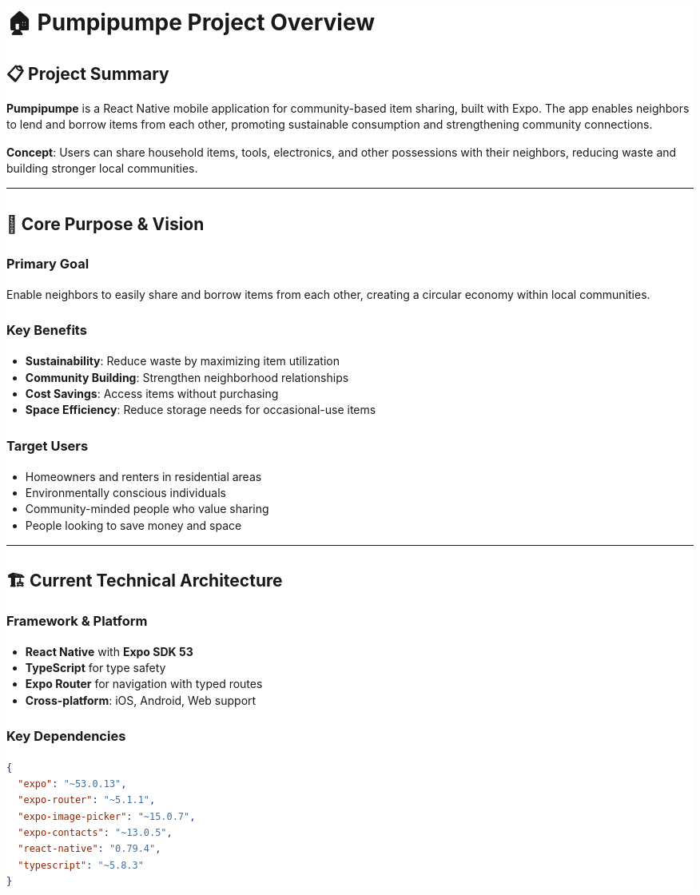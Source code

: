 # 🏠 Pumpipumpe Project Overview

## 📋 Project Summary

**Pumpipumpe** is a React Native mobile application for community-based item sharing, built with Expo. The app enables neighbors to lend and borrow items from each other, promoting sustainable consumption and strengthening community connections.

**Concept**: Users can share household items, tools, electronics, and other possessions with their neighbors, reducing waste and building stronger local communities.

---

## 🎯 Core Purpose & Vision

### **Primary Goal**
Enable neighbors to easily share and borrow items from each other, creating a circular economy within local communities.

### **Key Benefits**
- **Sustainability**: Reduce waste by maximizing item utilization
- **Community Building**: Strengthen neighborhood relationships
- **Cost Savings**: Access items without purchasing
- **Space Efficiency**: Reduce storage needs for occasional-use items

### **Target Users**
- Homeowners and renters in residential areas
- Environmentally conscious individuals
- Community-minded people who value sharing
- People looking to save money and space

---

## 🏗️ Current Technical Architecture

### **Framework & Platform**
- **React Native** with **Expo SDK 53**
- **TypeScript** for type safety
- **Expo Router** for navigation with typed routes
- **Cross-platform**: iOS, Android, Web support

### **Key Dependencies**
```json
{
  "expo": "~53.0.13",
  "expo-router": "~5.1.1",
  "expo-image-picker": "~15.0.7",
  "expo-contacts": "~13.0.5",
  "react-native": "0.79.4",
  "typescript": "~5.8.3"
}
```
